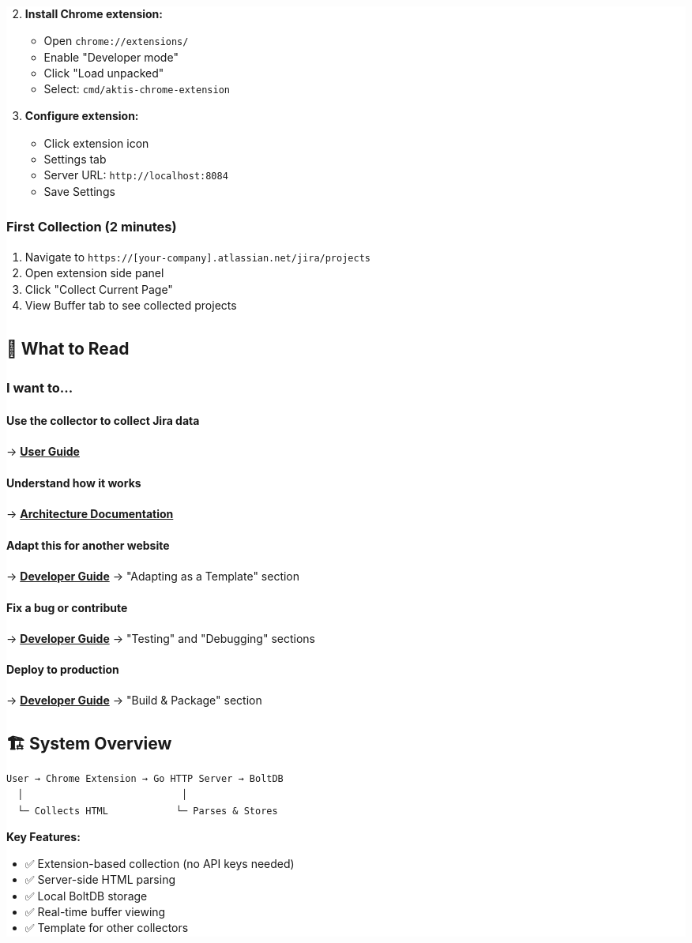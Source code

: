 2. **Install Chrome extension:**
   - Open `chrome://extensions/`
   - Enable "Developer mode"
   - Click "Load unpacked"
   - Select: `cmd/aktis-chrome-extension`

3. **Configure extension:**
   - Click extension icon
   - Settings tab
   - Server URL: `http://localhost:8084`
   - Save Settings

### First Collection (2 minutes)

1. Navigate to `https://[your-company].atlassian.net/jira/projects`
2. Open extension side panel
3. Click "Collect Current Page"
4. View Buffer tab to see collected projects

## 📖 What to Read

### I want to...

#### Use the collector to collect Jira data
→ **[User Guide](USER_GUIDE.md)**

#### Understand how it works
→ **[Architecture Documentation](ARCHITECTURE.md)**

#### Adapt this for another website
→ **[Developer Guide](DEVELOPER_GUIDE.md)** → "Adapting as a Template" section

#### Fix a bug or contribute
→ **[Developer Guide](DEVELOPER_GUIDE.md)** → "Testing" and "Debugging" sections

#### Deploy to production
→ **[Developer Guide](DEVELOPER_GUIDE.md)** → "Build & Package" section

## 🏗️ System Overview

```
User → Chrome Extension → Go HTTP Server → BoltDB
  │                            │
  └─ Collects HTML            └─ Parses & Stores
```

**Key Features:**
- ✅ Extension-based collection (no API keys needed)
- ✅ Server-side HTML parsing
- ✅ Local BoltDB storage
- ✅ Real-time buffer viewing
- ✅ Template for other collectors
